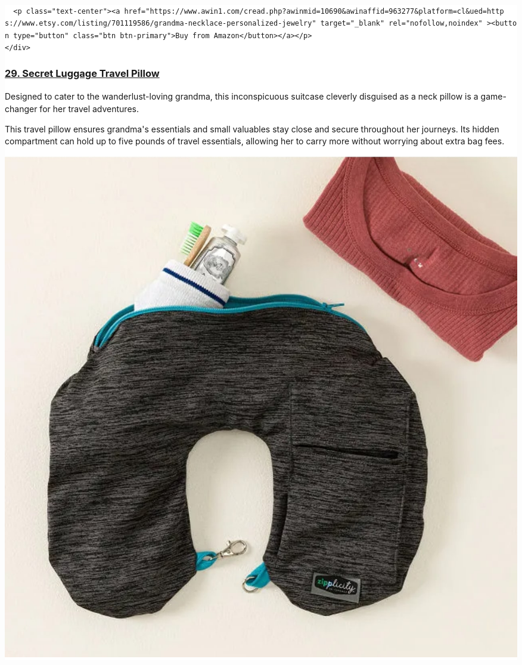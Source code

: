       <p class="text-center"><a href="https://www.awin1.com/cread.php?awinmid=10690&awinaffid=963277&platform=cl&ued=https://www.etsy.com/listing/701119586/grandma-necklace-personalized-jewelry" target="_blank" rel="nofollow,noindex" ><button type="button" class="btn btn-primary">Buy from Amazon</button></a></p>
    </div>
</div>

### [29\. Secret Luggage Travel Pillow](https://www.uncommongoods.com/product/secret-luggage-travel-pillow)

Designed to cater to the wanderlust-loving grandma, this inconspicuous suitcase cleverly disguised as a neck pillow is a game-changer for her travel adventures.

This travel pillow ensures grandma's essentials and small valuables stay close and secure throughout her journeys. Its hidden compartment can hold up to five pounds of travel essentials, allowing her to carry more without worrying about extra bag fees.

<div class="f-grid">
    <div class="f-grid-col">
      <a href="https://www.uncommongoods.com/product/secret-luggage-travel-pillow" target="_blank" rel="nofollow,noindex" ><img class="img-thumb lazyimg" src="/img/post/20230601/Secret-Luggage-Travel-Pillow.jpg" alt="35 Gifts for New Boyfriend That'll Make Him Surprise In 2023"></a>
    </div>
    <div class="f-grid-col">
